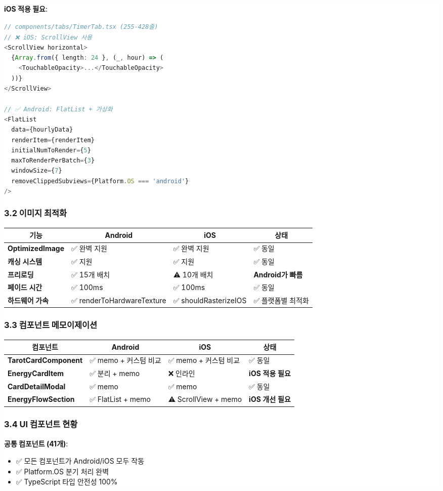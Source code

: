 **iOS 적용 필요**:
```typescript
// components/tabs/TimerTab.tsx (255-428줄)
// ❌ iOS: ScrollView 사용
<ScrollView horizontal>
  {Array.from({ length: 24 }, (_, hour) => (
    <TouchableOpacity>...</TouchableOpacity>
  ))}
</ScrollView>

// ✅ Android: FlatList + 가상화
<FlatList
  data={hourlyData}
  renderItem={renderItem}
  initialNumToRender={5}
  maxToRenderPerBatch={3}
  windowSize={7}
  removeClippedSubviews={Platform.OS === 'android'}
/>
```

### **3.2 이미지 최적화**

| 기능 | Android | iOS | 상태 |
|------|---------|-----|------|
| **OptimizedImage** | ✅ 완벽 지원 | ✅ 완벽 지원 | ✅ 동일 |
| **캐싱 시스템** | ✅ 지원 | ✅ 지원 | ✅ 동일 |
| **프리로딩** | ✅ 15개 배치 | ⚠️ 10개 배치 | **Android가 빠름** |
| **페이드 시간** | ✅ 100ms | ✅ 100ms | ✅ 동일 |
| **하드웨어 가속** | ✅ renderToHardwareTexture | ✅ shouldRasterizeIOS | ✅ 플랫폼별 최적화 |

### **3.3 컴포넌트 메모이제이션**

| 컴포넌트 | Android | iOS | 상태 |
|----------|---------|-----|------|
| **TarotCardComponent** | ✅ memo + 커스텀 비교 | ✅ memo + 커스텀 비교 | ✅ 동일 |
| **EnergyCardItem** | ✅ 분리 + memo | ❌ 인라인 | **iOS 적용 필요** |
| **CardDetailModal** | ✅ memo | ✅ memo | ✅ 동일 |
| **EnergyFlowSection** | ✅ FlatList + memo | ⚠️ ScrollView + memo | **iOS 개선 필요** |

### **3.4 UI 컴포넌트 현황**

**공통 컴포넌트 (41개)**:
- ✅ 모든 컴포넌트가 Android/iOS 모두 작동
- ✅ Platform.OS 분기 처리 완벽
- ✅ TypeScript 타입 안전성 100%
